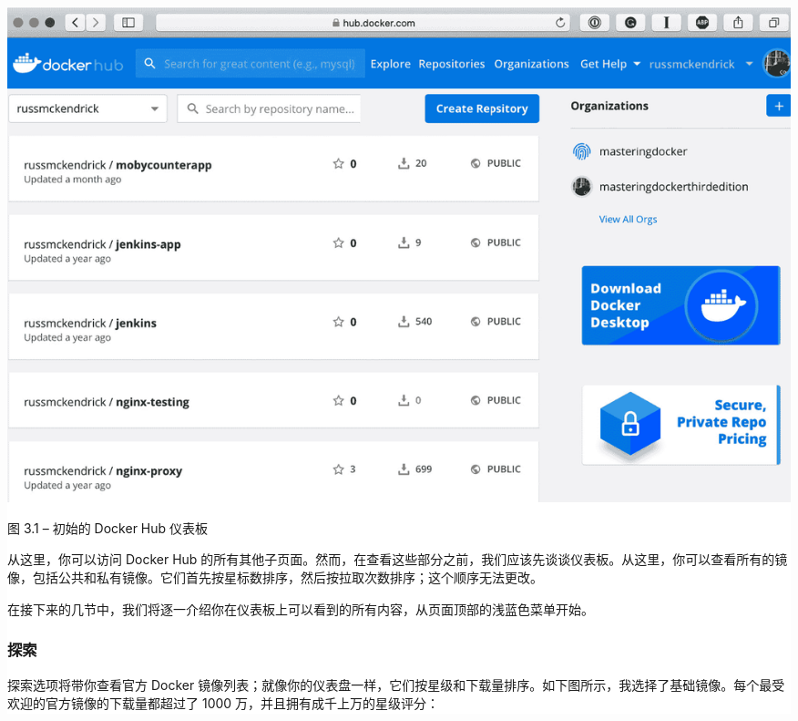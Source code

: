 ![图 3.1 – 初始的 Docker Hub 仪表板](img/Figure_3.01_B15659.jpg)

图 3.1 – 初始的 Docker Hub 仪表板

从这里，你可以访问 Docker Hub 的所有其他子页面。然而，在查看这些部分之前，我们应该先谈谈仪表板。从这里，你可以查看所有的镜像，包括公共和私有镜像。它们首先按星标数排序，然后按拉取次数排序；这个顺序无法更改。

在接下来的几节中，我们将逐一介绍你在仪表板上可以看到的所有内容，从页面顶部的浅蓝色菜单开始。

### 探索

探索选项将带你查看官方 Docker 镜像列表；就像你的仪表盘一样，它们按星级和下载量排序。如下图所示，我选择了基础镜像。每个最受欢迎的官方镜像的下载量都超过了 1000 万，并且拥有成千上万的星级评分：
